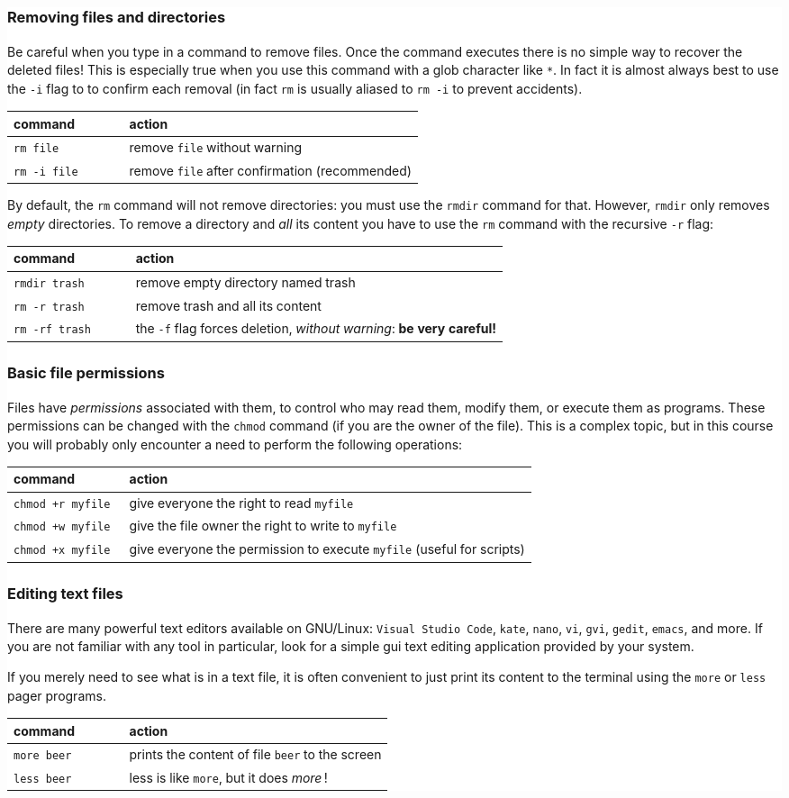### Removing files and directories

Be careful when you type in a command to remove files. Once the command executes
there is no simple way to recover the deleted files! This is especially true
when you use this command with a glob character like `*`. In fact it is almost
always best to use the `-i` flag to to confirm each removal (in fact `rm` is
usually aliased to `rm -i` to prevent accidents).

| command            | action                                         |
| :----------------- | :--------------------------------------------- |
| `rm file         ` | remove `file` without warning                  |
| `rm -i file      ` | remove `file` after confirmation (recommended) |

By default, the `rm` command will not remove directories: you must use the
`rmdir` command for that. However, `rmdir` only removes *empty* directories. To
remove a directory and *all* its content you have to use the `rm` command with
the recursive `-r` flag:

| command             | action                                                                 |
| :------------------ | :--------------------------------------------------------------------- |
| `rmdir trash     `  | remove empty directory named trash                                     |
| `rm -r trash     `  | remove trash and all its content                                       |
| `rm -rf trash     ` | the `-f` flag forces deletion, *without warning*: **be very careful!** |

### Basic file permissions

Files have *permissions* associated with them, to control who may read them,
modify them, or execute them as programs. These permissions can be changed with
the `chmod` command (if you are the owner of the file). This is a complex topic,
but in this course you will probably only encounter a need to perform the
following operations:

| command            | action                                                                |
| :----------------- | :-------------------------------------------------------------------- |
| `chmod +r myfile ` | give everyone the right to read `myfile`                              |
| `chmod +w myfile ` | give the file owner the right to write to `myfile`                    |
| `chmod +x myfile ` | give everyone the permission to execute `myfile` (useful for scripts) |

### Editing text files

There are many powerful text editors available on GNU/Linux: `Visual Studio
Code`, `kate`, `nano`, `vi`, `gvi`, `gedit`, `emacs`, and more. If you are not
familiar with any tool in particular, look for a simple gui text editing
application provided by your system.

If you merely need to see what is in a text file, it is often convenient to just
print its content to the terminal using the `more` or `less` pager programs.

| command            | action                                          |
| :----------------- | :---------------------------------------------- |
| `more beer       ` | prints the content of file `beer` to the screen |
| `less beer       ` | less is like `more`, but it does *more* !       |
